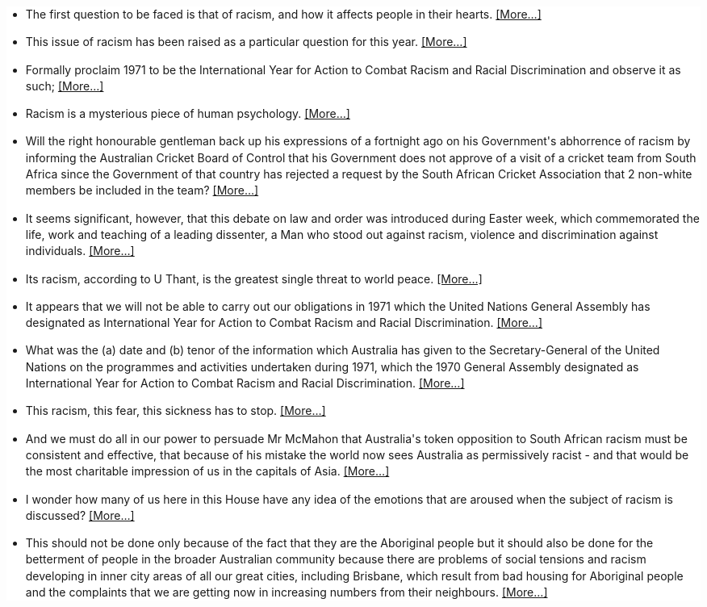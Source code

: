 * The first question to be faced is that of <span class="highlight">racism</span>, and how it affects people in their hearts. [[More&hellip;]](https://historichansard.net/hofreps/1971/19710318_reps_27_hor71/#debate-23)

* This issue of <span class="highlight">racism</span> has been raised as a particular question for this year. [[More&hellip;]](https://historichansard.net/hofreps/1971/19710318_reps_27_hor71/#debate-23)

* Formally proclaim 1971 to be the International Year for Action to Combat <span class="highlight">Racism</span> and Racial Discrimination and observe it as such; [[More&hellip;]](https://historichansard.net/hofreps/1971/19710318_reps_27_hor71/#debate-23)

* <span class="highlight">Racism</span> is a mysterious piece of human psychology. [[More&hellip;]](https://historichansard.net/hofreps/1971/19710318_reps_27_hor71/#debate-23)

* Will the right honourable gentleman back up his expressions of a fortnight ago on his Government's abhorrence of <span class="highlight">racism</span> by informing the Australian Cricket Board of Control that his Government does not approve of a visit of a cricket team from South Africa since the Government of that country has rejected a request by the South African Cricket Association that 2 non-white members be included in the team? [[More&hellip;]](https://historichansard.net/hofreps/1971/19710406_reps_27_hor72/#subdebate-1-0)

* It seems significant, however, that this debate on law and order was introduced during Easter week, which commemorated the life, work and teaching of a leading dissenter, a Man who stood out against <span class="highlight">racism</span>, violence and discrimination against individuals. [[More&hellip;]](https://historichansard.net/hofreps/1971/19710420_reps_27_hor72/#subdebate-20-0)

* Its <span class="highlight">racism</span>, according to U Thant, is the greatest single threat to world peace. [[More&hellip;]](https://historichansard.net/hofreps/1971/19710422_reps_27_hor72/#subdebate-41-0)

* It appears that we will not be able to carry out our obligations in 1971 which the United Nations General Assembly has designated as International Year for Action to Combat <span class="highlight">Racism</span> and Racial Discrimination. [[More&hellip;]](https://historichansard.net/hofreps/1971/19710504_reps_27_hor72/#subdebate-18-0)

* What was the (a) date and (b) tenor of the information which Australia has given to the Secretary-General of the United Nations on the programmes and activities undertaken during 1971, which the 1970 General Assembly designated as International Year for Action to Combat <span class="highlight">Racism</span> and Racial Discrimination. [[More&hellip;]](https://historichansard.net/hofreps/1971/19710506_reps_27_hor72/#subdebate-51-13)

* This <span class="highlight">racism</span>, this fear, this sickness has to stop. [[More&hellip;]](https://historichansard.net/hofreps/1971/19710823_reps_27_hor73/#subdebate-33-0)

* And we must do all in our power to persuade  Mr McMahon  that Australia's token opposition to South African <span class="highlight">racism</span> must be consistent and effective, that because of his mistake the world now sees Australia as permissively racist - and that would be the most charitable impression of us in the capitals of Asia. [[More&hellip;]](https://historichansard.net/hofreps/1971/19710823_reps_27_hor73/#subdebate-33-0)

* I wonder how many of us here in this House have any idea of the emotions that are aroused when the subject of <span class="highlight">racism</span> is discussed? [[More&hellip;]](https://historichansard.net/hofreps/1971/19710823_reps_27_hor73/#subdebate-33-0)

* This should not be done only because of the fact that they are the Aboriginal people but it should also be done for the betterment of people in the broader Australian community because there are problems of social tensions and <span class="highlight">racism</span> developing in inner city areas of all our great cities, including Brisbane, which result from bad housing for Aboriginal people and the complaints that we are getting now in increasing numbers from their neighbours. [[More&hellip;]](https://historichansard.net/hofreps/1971/19710825_reps_27_hor73/#subdebate-28-0)
